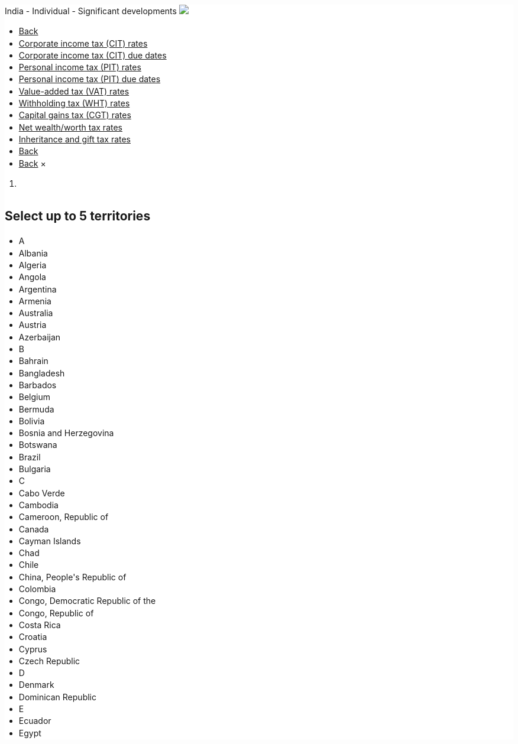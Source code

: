 India - Individual - Significant developments
[![](../../-/media/world-wide-tax-summaries/dev/new-pwclogo.ashx%3Frev=857d31d9188a45cb89c2a139fca9bbc2&revision=857d31d9-188a-45cb-89c2-a139fca9bbc2&hash=185803B13B63A76ED59B9489B23256389302FCC5)](../../index.html)
+ [Back](significant-developments.html#)
+ [Corporate income tax (CIT) rates](../../quick-charts/corporate-income-tax-cit-rates.html)
+ [Corporate income tax (CIT) due dates](../../quick-charts/corporate-income-tax-cit-due-dates.html)
+ [Personal income tax (PIT) rates](../../quick-charts/personal-income-tax-pit-rates.html)
+ [Personal income tax (PIT) due dates](../../quick-charts/personal-income-tax-pit-due-dates.html)
+ [Value-added tax (VAT) rates](../../quick-charts/value-added-tax-vat-rates.html)
+ [Withholding tax (WHT) rates](../../quick-charts/withholding-tax-wht-rates.html)
+ [Capital gains tax (CGT) rates](../../quick-charts/capital-gains-tax-cgt-rates.html)
+ [Net wealth/worth tax rates](../../quick-charts/net-wealth-worth-tax-rates.html)
+ [Inheritance and gift tax rates](../../quick-charts/inheritance-and-gift-tax-rates.html)
+ [Back](significant-developments.html#)
+ [Back](significant-developments.html#)
×
1.
## Select up to 5 territories
* A
* Albania
* Algeria
* Angola
* Argentina
* Armenia
* Australia
* Austria
* Azerbaijan
* B
* Bahrain
* Bangladesh
* Barbados
* Belgium
* Bermuda
* Bolivia
* Bosnia and Herzegovina
* Botswana
* Brazil
* Bulgaria
* C
* Cabo Verde
* Cambodia
* Cameroon, Republic of
* Canada
* Cayman Islands
* Chad
* Chile
* China, People's Republic of
* Colombia
* Congo, Democratic Republic of the
* Congo, Republic of
* Costa Rica
* Croatia
* Cyprus
* Czech Republic
* D
* Denmark
* Dominican Republic
* E
* Ecuador
* Egypt